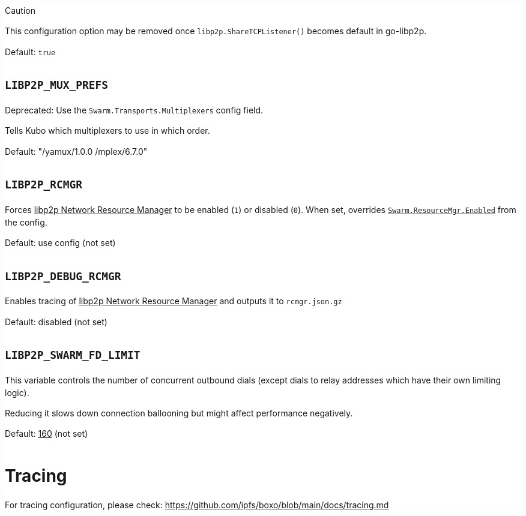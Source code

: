 > [!CAUTION]
> This configuration option may be removed once `libp2p.ShareTCPListener()`  becomes default in go-libp2p.

Default: `true`

## `LIBP2P_MUX_PREFS`

Deprecated: Use the `Swarm.Transports.Multiplexers` config field.

Tells Kubo which multiplexers to use in which order.

Default: "/yamux/1.0.0 /mplex/6.7.0"

## `LIBP2P_RCMGR`

Forces [libp2p Network Resource Manager](https://github.com/libp2p/go-libp2p-resource-manager#readme)
to be enabled (`1`) or disabled (`0`).
When set, overrides [`Swarm.ResourceMgr.Enabled`](https://github.com/stateless-minds/kubo/blob/master/docs/config.md#swarmresourcemgrenabled) from the config.

Default: use config (not set)

## `LIBP2P_DEBUG_RCMGR`

Enables tracing of [libp2p Network Resource Manager](https://github.com/libp2p/go-libp2p-resource-manager#readme)
and outputs it to `rcmgr.json.gz`


Default: disabled (not set)

## `LIBP2P_SWARM_FD_LIMIT`

This variable controls the number of concurrent outbound dials (except dials to relay addresses which have their own limiting logic).

Reducing it slows down connection ballooning but might affect performance negatively.

Default: [160](https://github.com/libp2p/go-libp2p/blob/master/p2p/net/swarm/swarm_dial.go#L91) (not set)

# Tracing

For tracing configuration, please check: https://github.com/ipfs/boxo/blob/main/docs/tracing.md
